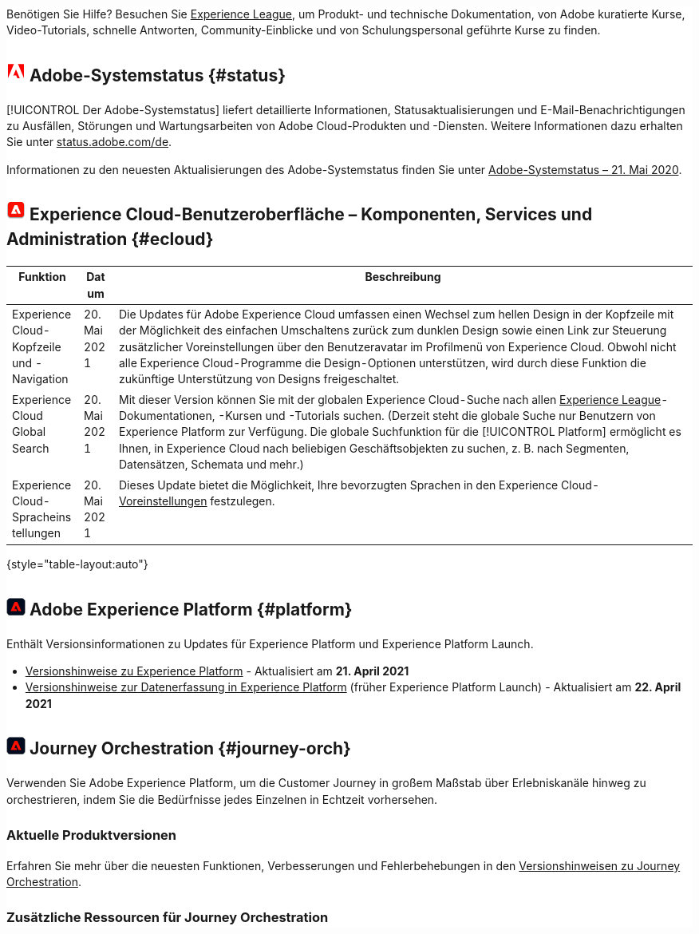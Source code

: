 Benötigen Sie Hilfe? Besuchen Sie [Experience League](https://experienceleague.adobe.com/de?lang=de#home), um Produkt- und technische Dokumentation, von Adobe kuratierte Kurse, Video-Tutorials, schnelle Antworten, Community-Einblicke und von Schulungspersonal geführte Kurse zu finden.

## ![Symbol](/assets/adobe.png) Adobe-Systemstatus {#status}

[!UICONTROL Der Adobe-Systemstatus] liefert detaillierte Informationen, Statusaktualisierungen und E-Mail-Benachrichtigungen zu Ausfällen, Störungen und Wartungsarbeiten von Adobe Cloud-Produkten und -Diensten. Weitere Informationen dazu erhalten Sie unter [status.adobe.com/de](https://status.adobe.com/de).

Informationen zu den neuesten Aktualisierungen des Adobe-Systemstatus finden Sie unter [Adobe-Systemstatus – 21. Mai 2020](https://experienceleague.adobe.com/docs/release-notes/experience-cloud/previous/2020/05212020.html).

## ![Symbol](/assets/ec_appicon_24.png) Experience Cloud-Benutzeroberfläche – Komponenten, Services und Administration {#ecloud}

| Funktion | Datum | Beschreibung |
| ------- | ------- | ------- |
| Experience Cloud-Kopfzeile und -Navigation | &#x200B;20. Mai 2021 | Die Updates für Adobe Experience Cloud umfassen einen Wechsel zum hellen Design in der Kopfzeile mit der Möglichkeit des einfachen Umschaltens zurück zum dunklen Design sowie einen Link zur Steuerung zusätzlicher Voreinstellungen über den Benutzeravatar im Profilmenü von Experience Cloud. Obwohl nicht alle Experience Cloud-Programme die Design-Optionen unterstützen, wird durch diese Funktion die zukünftige Unterstützung von Designs freigeschaltet. |
| Experience Cloud Global Search | &#x200B;20. Mai 2021 | Mit dieser Version können Sie mit der globalen Experience Cloud-Suche nach allen [Experience League](https://experienceleague.adobe.com/de?lang=de#home)-Dokumentationen, -Kursen und -Tutorials suchen. (Derzeit steht die globale Suche nur Benutzern von Experience Platform zur Verfügung. Die globale Suchfunktion für die [!UICONTROL Platform] ermöglicht es Ihnen, in Experience Cloud nach beliebigen Geschäftsobjekten zu suchen, z. B. nach Segmenten, Datensätzen, Schemata und mehr.) |
| Experience Cloud-Spracheinstellungen | &#x200B;20. Mai 2021 | Dieses Update bietet die Möglichkeit, Ihre bevorzugten Sprachen in den Experience Cloud-[Voreinstellungen](https://experience.adobe.com/preferences) festzulegen. |

{style="table-layout:auto"}

## ![Symbol](/assets/experience_platform_appicon_24.png) Adobe Experience Platform {#platform}

Enthält Versionsinformationen zu Updates für Experience Platform und Experience Platform Launch.

* [Versionshinweise zu Experience Platform](https://experienceleague.adobe.com/docs/experience-platform/release-notes/latest.html?lang=de) - Aktualisiert am **21. April 2021**
* [Versionshinweise zur Datenerfassung in Experience Platform](https://experienceleague.adobe.com/docs/experience-platform/tags/release-notes/current.html?lang=de) (früher Experience Platform Launch) - Aktualisiert am **22. April 2021**

## ![Symbol](/assets/experience_platform_appicon_24.png) Journey Orchestration {#journey-orch}

Verwenden Sie Adobe Experience Platform, um die Customer Journey in großem Maßstab über Erlebniskanäle hinweg zu orchestrieren, indem Sie die Bedürfnisse jedes Einzelnen in Echtzeit vorhersehen.

### Aktuelle Produktversionen

Erfahren Sie mehr über die neuesten Funktionen, Verbesserungen und Fehlerbehebungen in den [Versionshinweisen zu Journey Orchestration](https://experienceleague.adobe.com/docs/journeys/using/release-notes/release-notes.html?lang=de).

### Zusätzliche Ressourcen für Journey Orchestration
